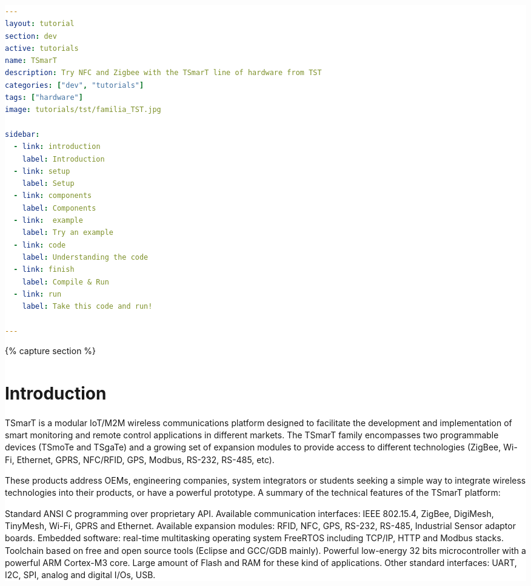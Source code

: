 ```yaml
---
layout: tutorial
section: dev
active: tutorials
name: TSmarT
description: Try NFC and Zigbee with the TSmarT line of hardware from TST
categories: ["dev", "tutorials"]
tags: ["hardware"]
image: tutorials/tst/familia_TST.jpg

sidebar:
  - link: introduction
    label: Introduction
  - link: setup
    label: Setup
  - link: components
    label: Components
  - link:  example
    label: Try an example
  - link: code
    label: Understanding the code
  - link: finish
    label: Compile & Run
  - link: run
    label: Take this code and run!

---
```



<div id="introduction" class="tutorial-section">
{% capture section %}


# Introduction

TSmarT is a modular IoT/M2M wireless communications platform designed to facilitate the development and implementation of smart monitoring and remote control applications in different markets. The TSmarT family encompasses two programmable devices (TSmoTe and TSgaTe) and a growing set of expansion modules to provide access to different technologies (ZigBee, Wi-Fi, Ethernet, GPRS, NFC/RFID, GPS, Modbus, RS-232, RS-485, etc).

These products address OEMs, engineering companies, system integrators or students seeking a simple way to integrate wireless technologies into their products, or have a powerful prototype. A summary of the technical features of the TSmarT platform:

Standard ANSI C programming over proprietary API.
Available communication interfaces: IEEE 802.15.4, ZigBee, DigiMesh, TinyMesh, Wi-Fi, GPRS and Ethernet.
Available expansion modules: RFID, NFC, GPS, RS-232, RS-485, Industrial Sensor adaptor boards.
Embedded software: real-time multitasking operating system FreeRTOS including TCP/IP, HTTP and Modbus stacks.
Toolchain based on free and open source tools (Eclipse and GCC/GDB mainly).
Powerful low-energy 32 bits microcontroller with a powerful ARM Cortex-M3 core.
Large amount of Flash and RAM for these kind of applications.
Other standard interfaces: UART, I2C, SPI, analog and digital I/Os, USB.
